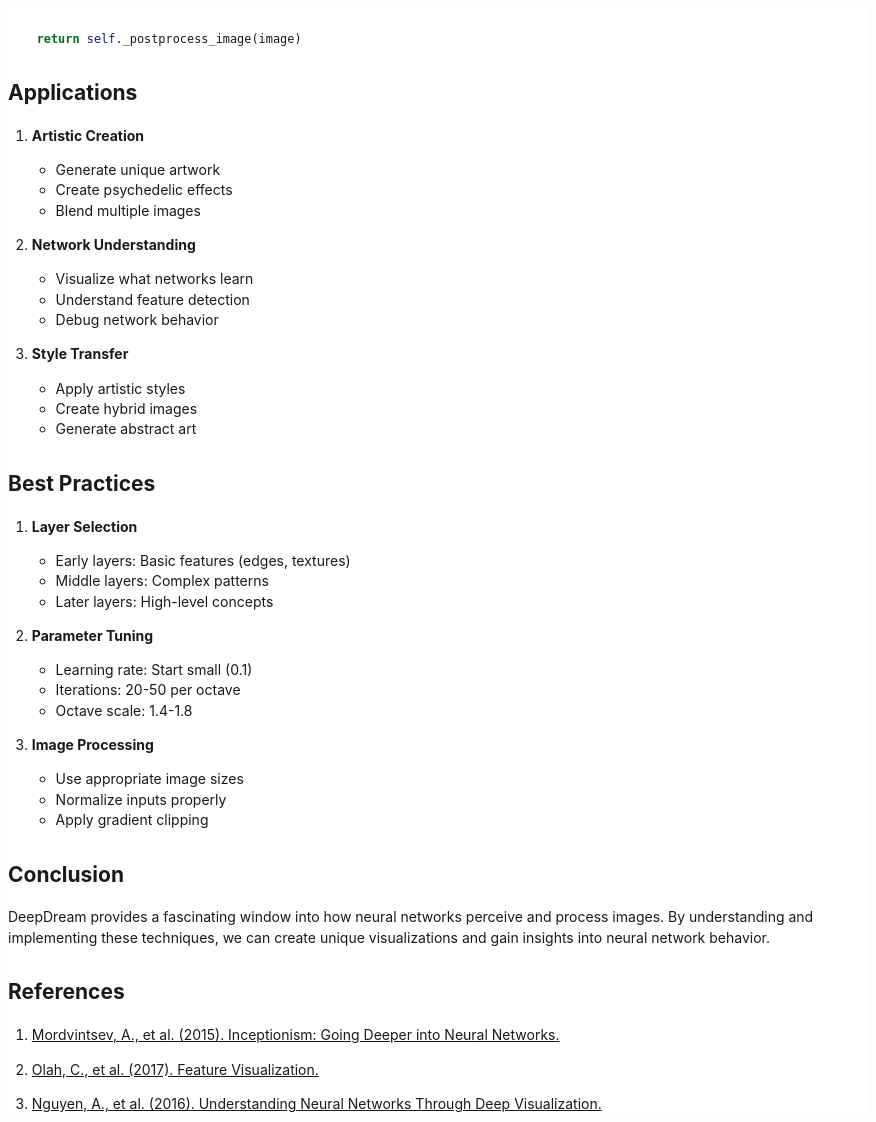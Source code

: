 ```python
    
    return self._postprocess_image(image)
```

## Applications

1. **Artistic Creation**
   - Generate unique artwork
   - Create psychedelic effects
   - Blend multiple images

2. **Network Understanding**
   - Visualize what networks learn
   - Understand feature detection
   - Debug network behavior

3. **Style Transfer**
   - Apply artistic styles
   - Create hybrid images
   - Generate abstract art

## Best Practices

1. **Layer Selection**
   - Early layers: Basic features (edges, textures)
   - Middle layers: Complex patterns
   - Later layers: High-level concepts

2. **Parameter Tuning**
   - Learning rate: Start small (0.1)
   - Iterations: 20-50 per octave
   - Octave scale: 1.4-1.8

3. **Image Processing**
   - Use appropriate image sizes
   - Normalize inputs properly
   - Apply gradient clipping

## Conclusion

DeepDream provides a fascinating window into how neural networks perceive and process images. By understanding and implementing these techniques, we can create unique visualizations and gain insights into neural network behavior.

## References

1. [Mordvintsev, A., et al. (2015). Inceptionism: Going Deeper into Neural Networks.](https://ai.googleblog.com/2015/06/inceptionism-going-deeper-into-neural.html)

2. [Olah, C., et al. (2017). Feature Visualization.](https://distill.pub/2017/feature-visualization/)

3. [Nguyen, A., et al. (2016). Understanding Neural Networks Through Deep Visualization.](https://arxiv.org/abs/1506.06579) 